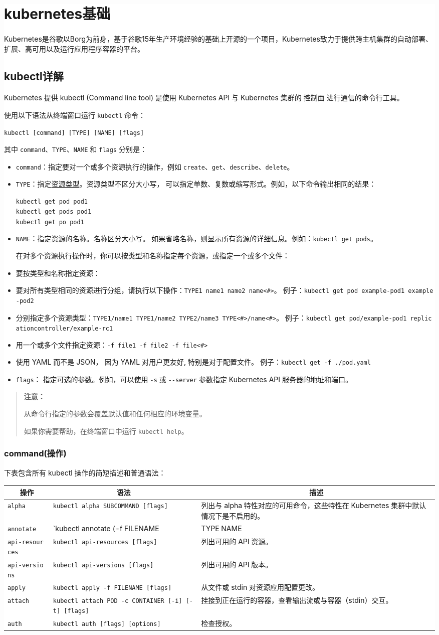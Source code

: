 #   kubernetes基础

Kubernetes是谷歌以Borg为前身，基于谷歌15年生产环境经验的基础上开源的一个项目，Kubernetes致力于提供跨主机集群的自动部署、扩展、高可用以及运行应用程序容器的平台。



## kubectl详解

Kubernetes 提供 kubectl (Command line tool) 是使用 Kubernetes API 与 Kubernetes 集群的 控制面 进行通信的命令行工具。

使用以下语法从终端窗口运行 `kubectl` 命令：

```shell
kubectl [command] [TYPE] [NAME] [flags]
```

其中 `command`、`TYPE`、`NAME` 和 `flags` 分别是：

- `command`：指定要对一个或多个资源执行的操作，例如 `create`、`get`、`describe`、`delete`。

- `TYPE`：指定[资源类型](https://kubernetes.io/zh-cn/docs/reference/kubectl/#resource-types)。资源类型不区分大小写， 可以指定单数、复数或缩写形式。例如，以下命令输出相同的结果：

  ```shell
  kubectl get pod pod1
  kubectl get pods pod1
  kubectl get po pod1
  ```

- `NAME`：指定资源的名称。名称区分大小写。 如果省略名称，则显示所有资源的详细信息。例如：`kubectl get pods`。

  在对多个资源执行操作时，你可以按类型和名称指定每个资源，或指定一个或多个文件：

- 要按类型和名称指定资源：
- 要对所有类型相同的资源进行分组，请执行以下操作：`TYPE1 name1 name2 name<#>`。
  例子：`kubectl get pod example-pod1 example-pod2`
- 分别指定多个资源类型：`TYPE1/name1 TYPE1/name2 TYPE2/name3 TYPE<#>/name<#>`。
  例子：`kubectl get pod/example-pod1 replicationcontroller/example-rc1`
- 用一个或多个文件指定资源：`-f file1 -f file2 -f file<#>`
- 使用 YAML 而不是 JSON， 因为 YAML 对用户更友好, 特别是对于配置文件。
  例子：`kubectl get -f ./pod.yaml`

- `flags`： 指定可选的参数。例如，可以使用 `-s` 或 `--server` 参数指定 Kubernetes API 服务器的地址和端口。

> **注意：**
>
> 从命令行指定的参数会覆盖默认值和任何相应的环境变量。
>
> 如果你需要帮助，在终端窗口中运行 `kubectl help`。



### command(操作)

下表包含所有 kubectl 操作的简短描述和普通语法：

| 操作            | 语法                                                         | 描述                                                         |
| --------------- | ------------------------------------------------------------ | ------------------------------------------------------------ |
| `alpha`         | `kubectl alpha SUBCOMMAND [flags]`                           | 列出与 alpha 特性对应的可用命令，这些特性在 Kubernetes 集群中默认情况下是不启用的。 |
| `annotate`      | `kubectl annotate (-f FILENAME | TYPE NAME | TYPE/NAME) KEY_1=VAL_1 ... KEY_N=VAL_N [--overwrite] [--all] [--resource-version=version] [flags]` | 添加或更新一个或多个资源的注解。                             |
| `api-resources` | `kubectl api-resources [flags]`                              | 列出可用的 API 资源。                                        |
| `api-versions`  | `kubectl api-versions [flags]`                               | 列出可用的 API 版本。                                        |
| `apply`         | `kubectl apply -f FILENAME [flags]`                          | 从文件或 stdin 对资源应用配置更改。                          |
| `attach`        | `kubectl attach POD -c CONTAINER [-i] [-t] [flags]`          | 挂接到正在运行的容器，查看输出流或与容器（stdin）交互。      |
| `auth`          | `kubectl auth [flags] [options]`                             | 检查授权。                                                   |